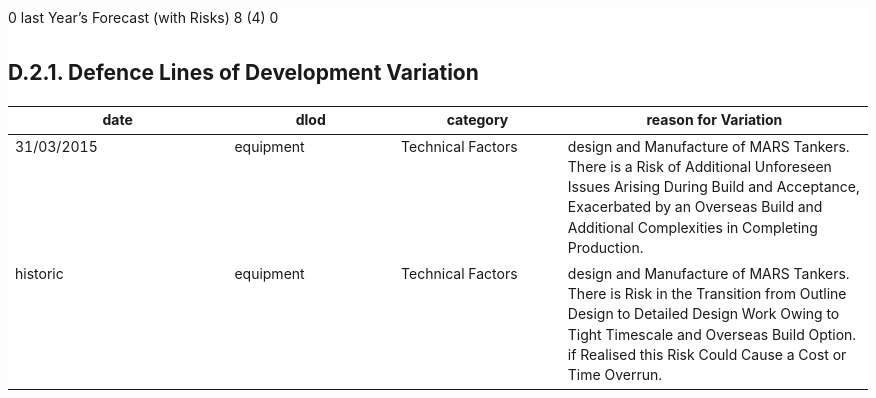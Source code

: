 <td>0</Td>
</Tr>
<tr>
<td Colspan="2">last Year’s Forecast (with Risks)</Td>
<td>8 (4)</Td>
<td>0</Td>
</Tr>
</Tbody>
</Table>

## D.2.1. Defence Lines of Development Variation

<table>
<colgroup>
<col Style="Width: 25%" />
<col Style="Width: 19%" />
<col Style="Width: 19%" />
<col Style="Width: 35%" />
</Colgroup>
<thead>
<tr>
<th>date</Th>
<th>dlod</Th>
<th>category</Th>
<th>reason for Variation</Th>
</Tr>
</Thead>
<tbody>
<tr>
<td>31/03/2015</Td>
<td>equipment</Td>
<td>
Technical Factors
</Td>
<td>design and Manufacture of MARS Tankers. There is a Risk of Additional Unforeseen Issues Arising During Build and Acceptance, Exacerbated by an Overseas Build and Additional Complexities in Completing Production.</Td>
</Tr>
<tr>
<td>historic</Td>
<td>equipment</Td>
<td>
Technical Factors
</Td>
<td>design and Manufacture of MARS Tankers. There is Risk in the Transition from Outline Design to Detailed Design Work Owing to Tight Timescale and Overseas Build Option. if Realised this Risk Could Cause a Cost or Time Overrun.</Td>
</Tr>
</Tbody>
</Table>
